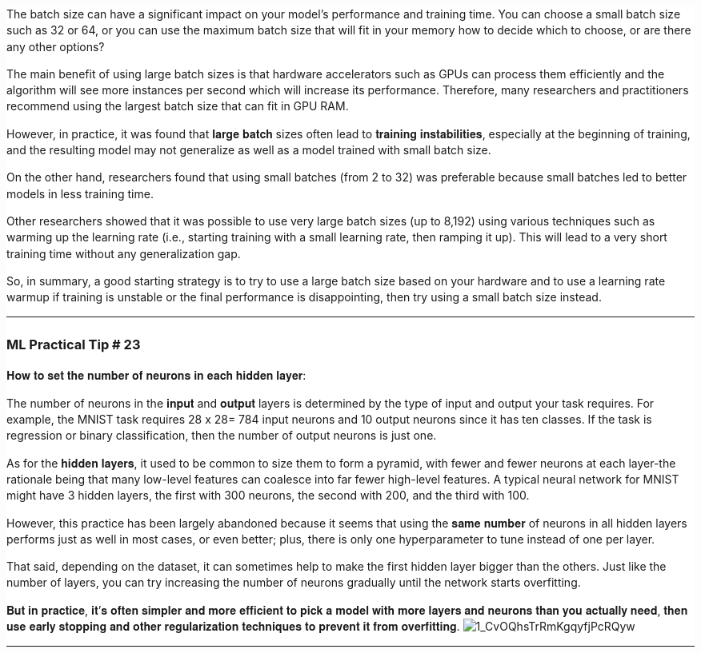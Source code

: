 The batch size can have a significant impact on your model’s performance and training time. You can choose a small batch size such as 32 or 64, or you can use the maximum batch size that will fit in your memory how to decide which to choose, or are there any other options?

The main benefit of using large batch sizes is that hardware accelerators such as GPUs can process them efficiently and the algorithm will see more instances per second which will increase its performance. Therefore, many researchers and practitioners recommend using the largest batch size that can fit in GPU RAM.

However, in practice, it was found that 𝐥𝐚𝐫𝐠𝐞 𝐛𝐚𝐭𝐜𝐡 sizes often lead to 𝐭𝐫𝐚𝐢𝐧𝐢𝐧𝐠 𝐢𝐧𝐬𝐭𝐚𝐛𝐢𝐥𝐢𝐭𝐢𝐞𝐬, especially at the beginning of training, and the resulting model may not generalize as well as a model trained with small batch size.

On the other hand, researchers found that using small batches (from 2 to 32) was preferable because small batches led to better models in less training time.

Other researchers showed that it was possible to use very large batch sizes (up to 8,192) using various techniques such as warming up the learning rate (i.e., starting training with a small learning rate, then ramping it up). This will lead to a very short training time without any generalization gap.

So, in summary, a good starting strategy is to try to use a large batch size based on your hardware and to use a learning rate warmup if training is unstable or the final performance is disappointing, then try using a small batch size instead.

-----------------------------------------------------------------------------------------------------------------------------------------------------------------

### ML Practical Tip # 23 ###


𝐇𝐨𝐰 𝐭𝐨 𝐬𝐞𝐭 𝐭𝐡𝐞 𝐧𝐮𝐦𝐛𝐞𝐫 𝐨𝐟 𝐧𝐞𝐮𝐫𝐨𝐧𝐬 𝐢𝐧 𝐞𝐚𝐜𝐡 𝐡𝐢𝐝𝐝𝐞𝐧 𝐥𝐚𝐲𝐞𝐫:

The number of neurons in the 𝐢𝐧𝐩𝐮𝐭 and 𝐨𝐮𝐭𝐩𝐮𝐭 layers is determined by the type of input and output your task requires. For example, the MNIST task requires 28 x 28= 784 input neurons and 10 output neurons since it has ten classes. If the task is regression or binary classification, then the number of output neurons is just one.

As for the 𝐡𝐢𝐝𝐝𝐞𝐧 𝐥𝐚𝐲𝐞𝐫𝐬, it used to be common to size them to form a pyramid, with fewer and fewer neurons at each layer-the rationale being that many low-level features can coalesce into far fewer high-level features. A typical neural network for MNIST might have 3 hidden layers, the first with 300 neurons, the second with 200, and the third with 100.

However, this practice has been largely abandoned because it seems that using the 𝐬𝐚𝐦𝐞 𝐧𝐮𝐦𝐛𝐞𝐫 of neurons in all hidden layers performs just as well in most cases, or even better; plus, there is only one hyperparameter to tune instead of one per layer.

That said, depending on the dataset, it can sometimes help to make the first hidden layer bigger than the others. Just like the number of layers, you can try increasing the number of neurons gradually until the network starts overfitting.

𝐁𝐮𝐭 𝐢𝐧 𝐩𝐫𝐚𝐜𝐭𝐢𝐜𝐞, 𝐢𝐭’𝐬 𝐨𝐟𝐭𝐞𝐧 𝐬𝐢𝐦𝐩𝐥𝐞𝐫 𝐚𝐧𝐝 𝐦𝐨𝐫𝐞 𝐞𝐟𝐟𝐢𝐜𝐢𝐞𝐧𝐭 𝐭𝐨 𝐩𝐢𝐜𝐤 𝐚 𝐦𝐨𝐝𝐞𝐥 𝐰𝐢𝐭𝐡 𝐦𝐨𝐫𝐞 𝐥𝐚𝐲𝐞𝐫𝐬 𝐚𝐧𝐝 𝐧𝐞𝐮𝐫𝐨𝐧𝐬 𝐭𝐡𝐚𝐧 𝐲𝐨𝐮 𝐚𝐜𝐭𝐮𝐚𝐥𝐥𝐲 𝐧𝐞𝐞𝐝, 𝐭𝐡𝐞𝐧 𝐮𝐬𝐞 𝐞𝐚𝐫𝐥𝐲 𝐬𝐭𝐨𝐩𝐩𝐢𝐧𝐠 𝐚𝐧𝐝 𝐨𝐭𝐡𝐞𝐫 𝐫𝐞𝐠𝐮𝐥𝐚𝐫𝐢𝐳𝐚𝐭𝐢𝐨𝐧 𝐭𝐞𝐜𝐡𝐧𝐢𝐪𝐮𝐞𝐬 𝐭𝐨 𝐩𝐫𝐞𝐯𝐞𝐧𝐭 𝐢𝐭 𝐟𝐫𝐨𝐦 𝐨𝐯𝐞𝐫𝐟𝐢𝐭𝐭𝐢𝐧𝐠.
![1_CvOQhsTrRmKgqyfjPcRQyw](https://user-images.githubusercontent.com/72076328/204094791-18dfbcb1-bed9-4abe-baa0-ab90d73641fd.jpeg)

-----------------------------------------------------------------------------------------------------------------------------------------------------------------
